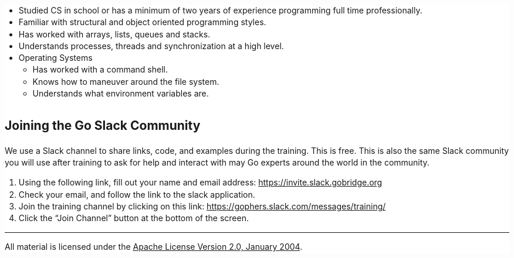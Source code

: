 * Studied CS in school or has a minimum of two years of experience programming full time professionally.
* Familiar with structural and object oriented programming styles.
* Has worked with arrays, lists, queues and stacks.
* Understands processes, threads and synchronization at a high level.
* Operating Systems
	* Has worked with a command shell.
	* Knows how to maneuver around the file system.
	* Understands what environment variables are.

## Joining the Go Slack Community

We use a Slack channel to share links, code, and examples during the training.  This is free.  This is also the same Slack community you will use after training to ask for help and interact with may Go experts around the world in the community.

1. Using the following link, fill out your name and email address: https://invite.slack.gobridge.org
1. Check your email, and follow the link to the slack application.
1. Join the training channel by clicking on this link: https://gophers.slack.com/messages/training/
1. Click the “Join Channel” button at the bottom of the screen.
___
All material is licensed under the [Apache License Version 2.0, January 2004](http://www.apache.org/licenses/LICENSE-2.0).

